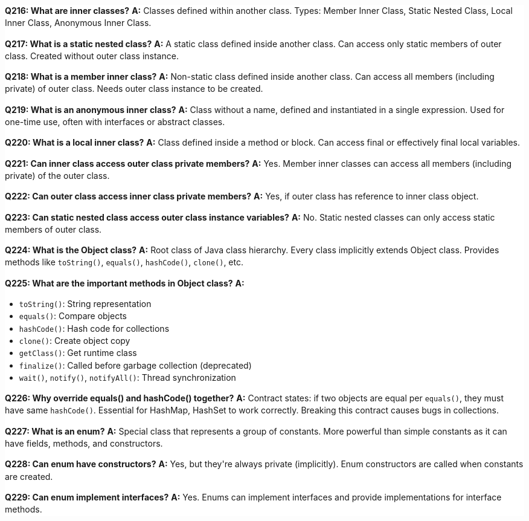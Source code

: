 **Q216: What are inner classes?**
**A:** Classes defined within another class. Types: Member Inner Class, Static Nested Class, Local Inner Class, Anonymous Inner Class.

**Q217: What is a static nested class?**
**A:** A static class defined inside another class. Can access only static members of outer class. Created without outer class instance.

**Q218: What is a member inner class?**
**A:** Non-static class defined inside another class. Can access all members (including private) of outer class. Needs outer class instance to be created.

**Q219: What is an anonymous inner class?**
**A:** Class without a name, defined and instantiated in a single expression. Used for one-time use, often with interfaces or abstract classes.

**Q220: What is a local inner class?**
**A:** Class defined inside a method or block. Can access final or effectively final local variables.

**Q221: Can inner class access outer class private members?**
**A:** Yes. Member inner classes can access all members (including private) of the outer class.

**Q222: Can outer class access inner class private members?**
**A:** Yes, if outer class has reference to inner class object.

**Q223: Can static nested class access outer class instance variables?**
**A:** No. Static nested classes can only access static members of outer class.

**Q224: What is the Object class?**
**A:** Root class of Java class hierarchy. Every class implicitly extends Object class. Provides methods like `toString()`, `equals()`, `hashCode()`, `clone()`, etc.

**Q225: What are the important methods in Object class?**
**A:**
- `toString()`: String representation
- `equals()`: Compare objects
- `hashCode()`: Hash code for collections
- `clone()`: Create object copy
- `getClass()`: Get runtime class
- `finalize()`: Called before garbage collection (deprecated)
- `wait()`, `notify()`, `notifyAll()`: Thread synchronization

**Q226: Why override equals() and hashCode() together?**
**A:** Contract states: if two objects are equal per `equals()`, they must have same `hashCode()`. Essential for HashMap, HashSet to work correctly. Breaking this contract causes bugs in collections.

**Q227: What is an enum?**
**A:** Special class that represents a group of constants. More powerful than simple constants as it can have fields, methods, and constructors.

**Q228: Can enum have constructors?**
**A:** Yes, but they're always private (implicitly). Enum constructors are called when constants are created.

**Q229: Can enum implement interfaces?**
**A:** Yes. Enums can implement interfaces and provide implementations for interface methods.
